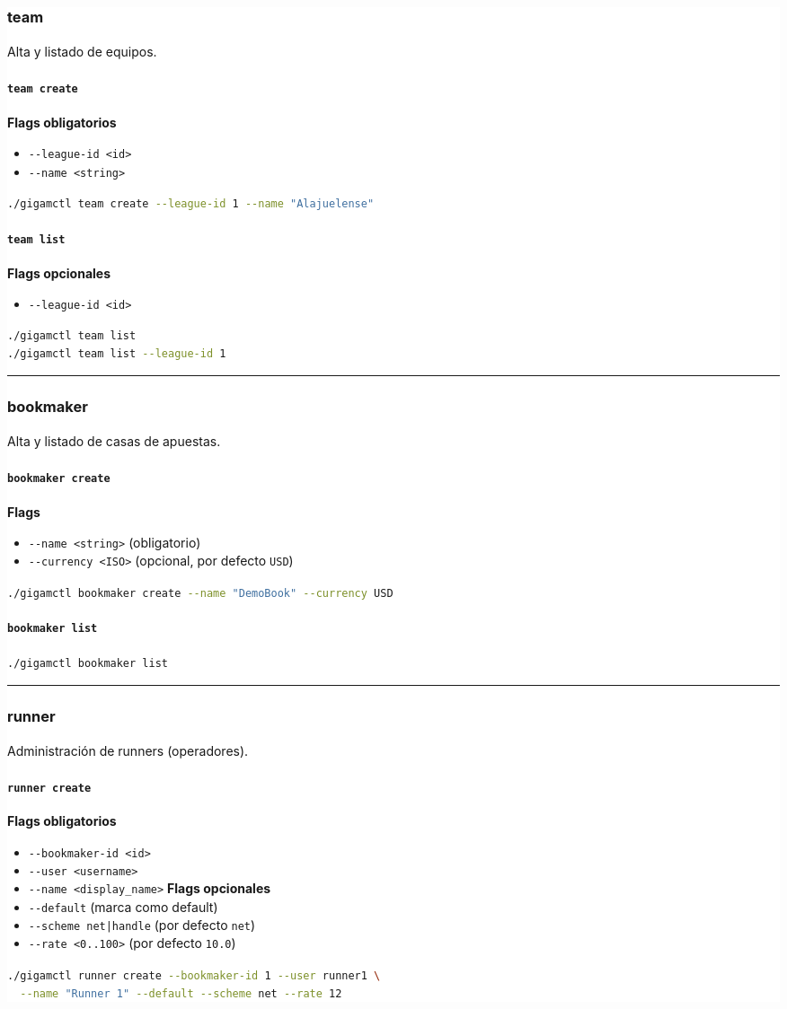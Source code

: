 
### team
Alta y listado de equipos.

#### `team create`
**Flags obligatorios**
- `--league-id <id>`
- `--name <string>`
```bash
./gigamctl team create --league-id 1 --name "Alajuelense"
```

#### `team list`
**Flags opcionales**
- `--league-id <id>`
```bash
./gigamctl team list
./gigamctl team list --league-id 1
```

---

### bookmaker
Alta y listado de casas de apuestas.

#### `bookmaker create`
**Flags**
- `--name <string>` (obligatorio)
- `--currency <ISO>` (opcional, por defecto `USD`)
```bash
./gigamctl bookmaker create --name "DemoBook" --currency USD
```

#### `bookmaker list`
```bash
./gigamctl bookmaker list
```

---

### runner
Administración de runners (operadores).

#### `runner create`
**Flags obligatorios**
- `--bookmaker-id <id>`
- `--user <username>`
- `--name <display_name>`
**Flags opcionales**
- `--default` (marca como default)
- `--scheme net|handle` (por defecto `net`)
- `--rate <0..100>` (por defecto `10.0`)
```bash
./gigamctl runner create --bookmaker-id 1 --user runner1 \
  --name "Runner 1" --default --scheme net --rate 12
```
